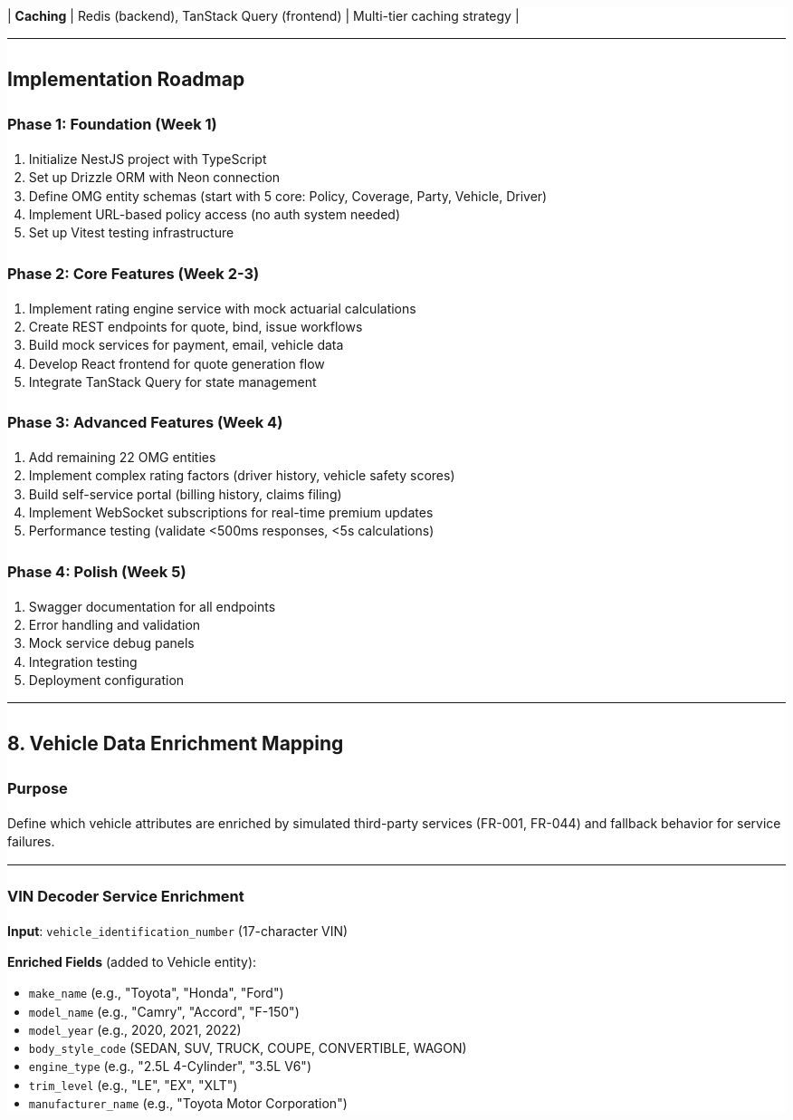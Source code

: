 | **Caching** | Redis (backend), TanStack Query (frontend) | Multi-tier caching strategy |

---

## Implementation Roadmap

### Phase 1: Foundation (Week 1)
1. Initialize NestJS project with TypeScript
2. Set up Drizzle ORM with Neon connection
3. Define OMG entity schemas (start with 5 core: Policy, Coverage, Party, Vehicle, Driver)
4. Implement URL-based policy access (no auth system needed)
5. Set up Vitest testing infrastructure

### Phase 2: Core Features (Week 2-3)
1. Implement rating engine service with mock actuarial calculations
2. Create REST endpoints for quote, bind, issue workflows
3. Build mock services for payment, email, vehicle data
4. Develop React frontend for quote generation flow
5. Integrate TanStack Query for state management

### Phase 3: Advanced Features (Week 4)
1. Add remaining 22 OMG entities
2. Implement complex rating factors (driver history, vehicle safety scores)
3. Build self-service portal (billing history, claims filing)
4. Implement WebSocket subscriptions for real-time premium updates
5. Performance testing (validate <500ms responses, <5s calculations)

### Phase 4: Polish (Week 5)
1. Swagger documentation for all endpoints
2. Error handling and validation
3. Mock service debug panels
4. Integration testing
5. Deployment configuration

---

## 8. Vehicle Data Enrichment Mapping

### Purpose

Define which vehicle attributes are enriched by simulated third-party services (FR-001, FR-044) and fallback behavior for service failures.

---

### VIN Decoder Service Enrichment

**Input**: `vehicle_identification_number` (17-character VIN)

**Enriched Fields** (added to Vehicle entity):
- `make_name` (e.g., "Toyota", "Honda", "Ford")
- `model_name` (e.g., "Camry", "Accord", "F-150")
- `model_year` (e.g., 2020, 2021, 2022)
- `body_style_code` (SEDAN, SUV, TRUCK, COUPE, CONVERTIBLE, WAGON)
- `engine_type` (e.g., "2.5L 4-Cylinder", "3.5L V6")
- `trim_level` (e.g., "LE", "EX", "XLT")
- `manufacturer_name` (e.g., "Toyota Motor Corporation")

